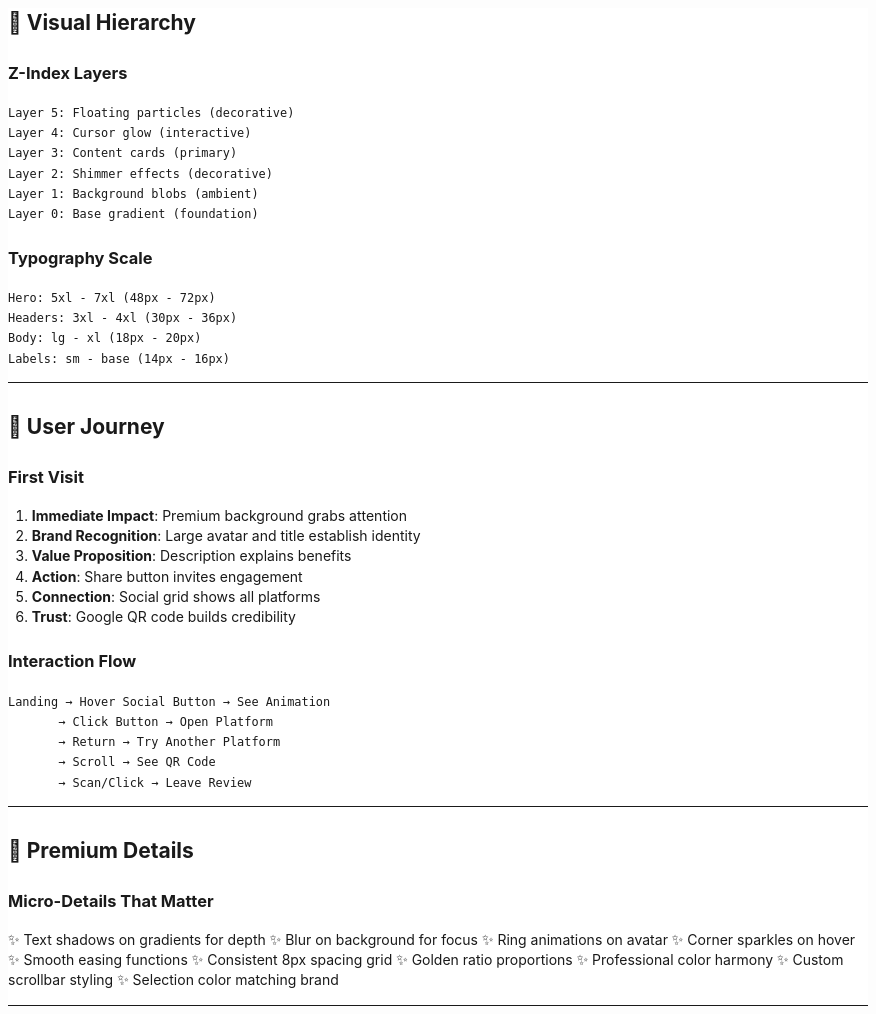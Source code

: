 
## 📸 Visual Hierarchy

### Z-Index Layers
```
Layer 5: Floating particles (decorative)
Layer 4: Cursor glow (interactive)
Layer 3: Content cards (primary)
Layer 2: Shimmer effects (decorative)
Layer 1: Background blobs (ambient)
Layer 0: Base gradient (foundation)
```

### Typography Scale
```
Hero: 5xl - 7xl (48px - 72px)
Headers: 3xl - 4xl (30px - 36px)
Body: lg - xl (18px - 20px)
Labels: sm - base (14px - 16px)
```

---

## 🎯 User Journey

### First Visit
1. **Immediate Impact**: Premium background grabs attention
2. **Brand Recognition**: Large avatar and title establish identity
3. **Value Proposition**: Description explains benefits
4. **Action**: Share button invites engagement
5. **Connection**: Social grid shows all platforms
6. **Trust**: Google QR code builds credibility

### Interaction Flow
```
Landing → Hover Social Button → See Animation
       → Click Button → Open Platform
       → Return → Try Another Platform
       → Scroll → See QR Code
       → Scan/Click → Leave Review
```

---

## 💎 Premium Details

### Micro-Details That Matter
✨ Text shadows on gradients for depth
✨ Blur on background for focus
✨ Ring animations on avatar
✨ Corner sparkles on hover
✨ Smooth easing functions
✨ Consistent 8px spacing grid
✨ Golden ratio proportions
✨ Professional color harmony
✨ Custom scrollbar styling
✨ Selection color matching brand

---
